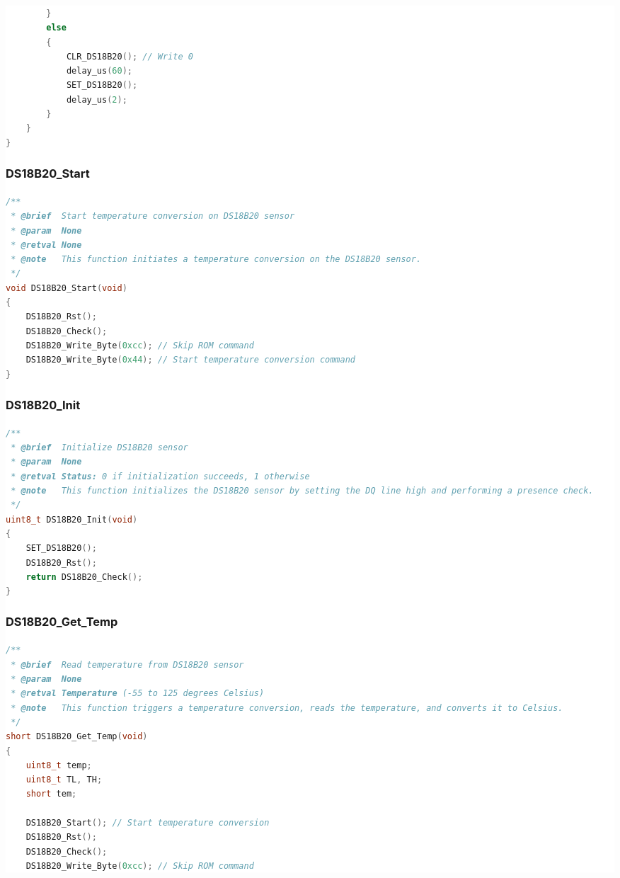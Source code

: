 ```c
        }
        else
        {
            CLR_DS18B20(); // Write 0
            delay_us(60);
            SET_DS18B20();
            delay_us(2);
        }
    }
}
```
### DS18B20_Start
```c
/**
 * @brief  Start temperature conversion on DS18B20 sensor
 * @param  None
 * @retval None
 * @note   This function initiates a temperature conversion on the DS18B20 sensor.
 */
void DS18B20_Start(void)
{
    DS18B20_Rst();
    DS18B20_Check();
    DS18B20_Write_Byte(0xcc); // Skip ROM command
    DS18B20_Write_Byte(0x44); // Start temperature conversion command
}
```
### DS18B20_Init
```c
/**
 * @brief  Initialize DS18B20 sensor
 * @param  None
 * @retval Status: 0 if initialization succeeds, 1 otherwise
 * @note   This function initializes the DS18B20 sensor by setting the DQ line high and performing a presence check.
 */
uint8_t DS18B20_Init(void)
{
    SET_DS18B20();
    DS18B20_Rst();
    return DS18B20_Check();
}
```
### DS18B20_Get_Temp
```c
/**
 * @brief  Read temperature from DS18B20 sensor
 * @param  None
 * @retval Temperature (-55 to 125 degrees Celsius)
 * @note   This function triggers a temperature conversion, reads the temperature, and converts it to Celsius.
 */
short DS18B20_Get_Temp(void)
{
    uint8_t temp;
    uint8_t TL, TH;
    short tem;

    DS18B20_Start(); // Start temperature conversion
    DS18B20_Rst();
    DS18B20_Check();
    DS18B20_Write_Byte(0xcc); // Skip ROM command
```